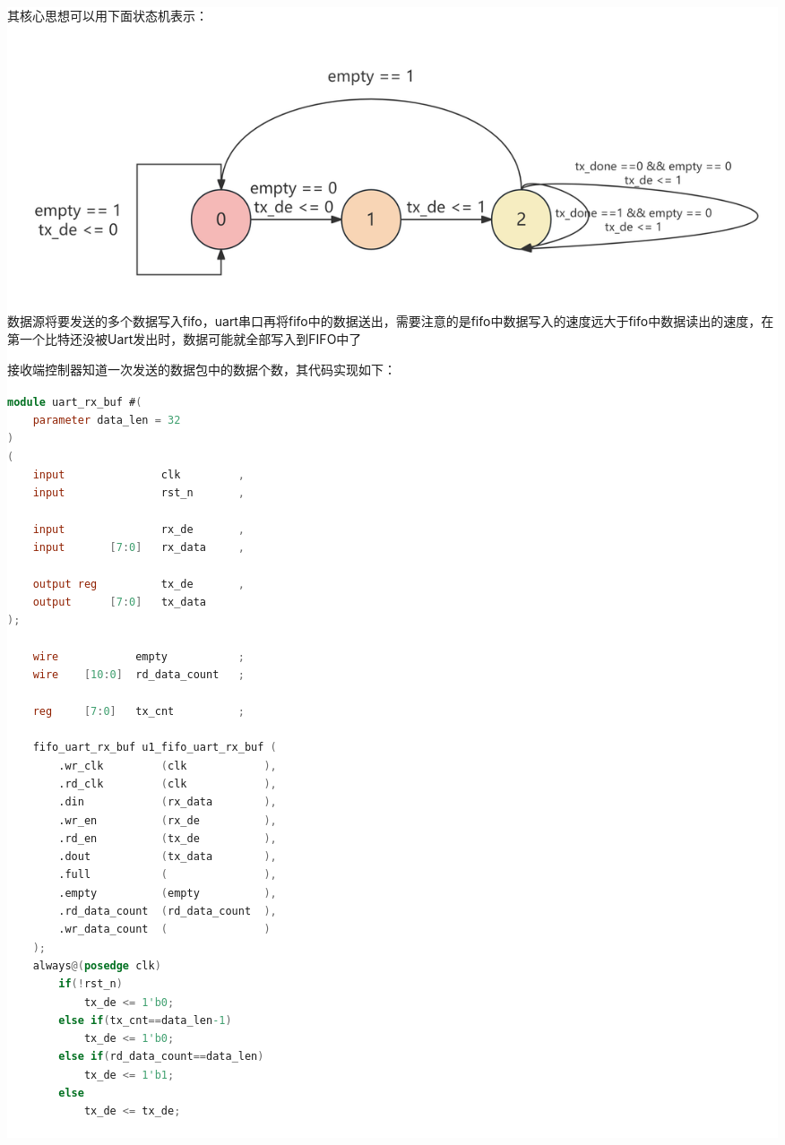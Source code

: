 其核心思想可以用下面状态机表示：

<img src = fig1\流程图.png>

数据源将要发送的多个数据写入fifo，uart串口再将fifo中的数据送出，需要注意的是fifo中数据写入的速度远大于fifo中数据读出的速度，在第一个比特还没被Uart发出时，数据可能就全部写入到FIFO中了

接收端控制器知道一次发送的数据包中的数据个数，其代码实现如下：

```verilog
module uart_rx_buf #(
	parameter data_len = 32
)
(
	input 				clk	 		,	
	input 				rst_n	 	,
	
	input 				rx_de		,
    input 		[7:0] 	rx_data		,
	
	output reg  		tx_de		,
	output 		[7:0]	tx_data			
);
	
    wire			empty			;	
    wire 	[10:0]  rd_data_count	;

    reg		[7:0]   tx_cnt			;

    fifo_uart_rx_buf u1_fifo_uart_rx_buf (
        .wr_clk			(clk			), 
        .rd_clk			(clk			), 
        .din			(rx_data		), 
        .wr_en			(rx_de			), 
        .rd_en			(tx_de			), 
        .dout			(tx_data		), 
        .full			(				), 
        .empty			(empty			),
        .rd_data_count	(rd_data_count	),
        .wr_data_count	(				)
    );	
	always@(posedge clk)
		if(!rst_n)
			tx_de <= 1'b0;
		else if(tx_cnt==data_len-1)
			tx_de <= 1'b0;
		else if(rd_data_count==data_len)
			tx_de <= 1'b1;
		else
			tx_de <= tx_de;
			
```